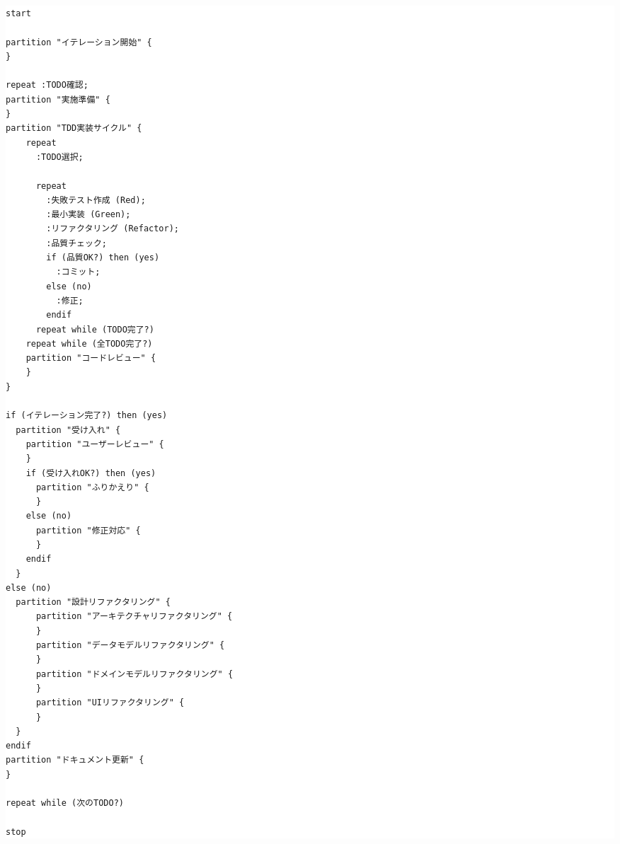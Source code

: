 ```plantuml
start

partition "イテレーション開始" {
}

repeat :TODO確認;
partition "実施準備" {
}
partition "TDD実装サイクル" {
    repeat
      :TODO選択;
      
      repeat
        :失敗テスト作成 (Red);
        :最小実装 (Green);
        :リファクタリング (Refactor);
        :品質チェック;
        if (品質OK?) then (yes)
          :コミット;
        else (no)
          :修正;
        endif
      repeat while (TODO完了?)
    repeat while (全TODO完了?)
    partition "コードレビュー" {
    }
}

if (イテレーション完了?) then (yes)
  partition "受け入れ" {
    partition "ユーザーレビュー" {
    }
    if (受け入れOK?) then (yes)
      partition "ふりかえり" {
      }
    else (no)
      partition "修正対応" {
      }
    endif
  }
else (no)
  partition "設計リファクタリング" {
      partition "アーキテクチャリファクタリング" {
      }
      partition "データモデルリファクタリング" {
      }
      partition "ドメインモデルリファクタリング" {
      }
      partition "UIリファクタリング" {
      }
  }
endif
partition "ドキュメント更新" {
}

repeat while (次のTODO?)

stop
```
